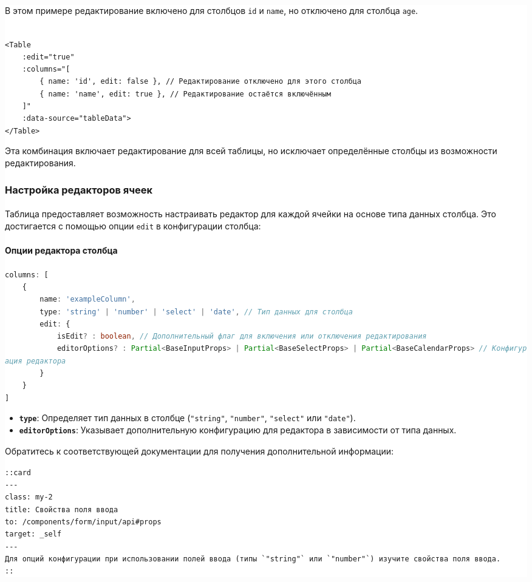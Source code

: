 В этом примере редактирование включено для столбцов `id` и `name`, но отключено для столбца `age`.

```vue

<Table
    :edit="true"
    :columns="[
        { name: 'id', edit: false }, // Редактирование отключено для этого столбца
        { name: 'name', edit: true }, // Редактирование остаётся включённым
    ]"
    :data-source="tableData">
</Table>
```

Эта комбинация включает редактирование для всей таблицы, но исключает определённые столбцы из возможности
редактирования.

<h3 id="configuring-cell-editors">Настройка редакторов ячеек</h3>

Таблица предоставляет возможность настраивать редактор для каждой ячейки на основе типа данных столбца. Это достигается
с помощью опции `edit` в конфигурации столбца:

<h4 id="column-editor-options">Опции редактора столбца</h4>

```typescript
columns: [
    {
        name: 'exampleColumn',
        type: 'string' | 'number' | 'select' | 'date', // Тип данных для столбца
        edit: {
            isEdit? : boolean, // Дополнительный флаг для включения или отключения редактирования
            editorOptions? : Partial<BaseInputProps> | Partial<BaseSelectProps> | Partial<BaseCalendarProps> // Конфигурация редактора
        }
    }
]
```

- **`type`**: Определяет тип данных в столбце (`"string"`, `"number"`, `"select"` или `"date"`).
- **`editorOptions`**: Указывает дополнительную конфигурацию для редактора в зависимости от типа данных.

Обратитесь к соответствующей документации для получения дополнительной информации:

    ::card
    ---
    class: my-2
    title: Свойства поля ввода
    to: /components/form/input/api#props
    target: _self
    ---
    Для опций конфигурации при использовании полей ввода (типы `"string"` или `"number"`) изучите свойства поля ввода.
    ::
    